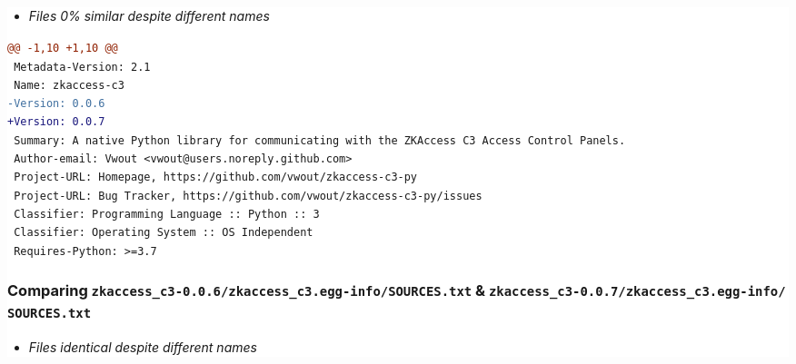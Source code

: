  * *Files 0% similar despite different names*

```diff
@@ -1,10 +1,10 @@
 Metadata-Version: 2.1
 Name: zkaccess-c3
-Version: 0.0.6
+Version: 0.0.7
 Summary: A native Python library for communicating with the ZKAccess C3 Access Control Panels.
 Author-email: Vwout <vwout@users.noreply.github.com>
 Project-URL: Homepage, https://github.com/vwout/zkaccess-c3-py
 Project-URL: Bug Tracker, https://github.com/vwout/zkaccess-c3-py/issues
 Classifier: Programming Language :: Python :: 3
 Classifier: Operating System :: OS Independent
 Requires-Python: >=3.7
```

### Comparing `zkaccess_c3-0.0.6/zkaccess_c3.egg-info/SOURCES.txt` & `zkaccess_c3-0.0.7/zkaccess_c3.egg-info/SOURCES.txt`

 * *Files identical despite different names*

